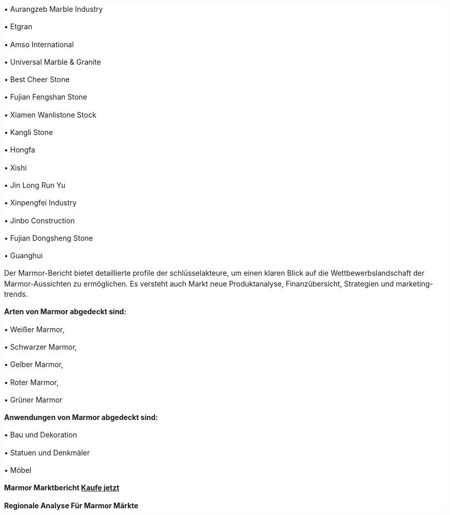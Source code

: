 • Aurangzeb Marble Industry

• Etgran

• Amso International

• Universal Marble & Granite

• Best Cheer Stone

• Fujian Fengshan Stone

• Xiamen Wanlistone Stock

• Kangli Stone

• Hongfa

• Xishi

• Jin Long Run Yu

• Xinpengfei Industry

• Jinbo Construction

• Fujian Dongsheng Stone

• Guanghui

Der Marmor-Bericht bietet detaillierte profile der schlüsselakteure, um einen klaren Blick auf die Wettbewerbslandschaft der Marmor-Aussichten zu ermöglichen. Es versteht auch Markt neue Produktanalyse, Finanzübersicht, Strategien und marketing-trends.



<strong>Arten von Marmor abgedeckt sind:</strong>

• Weißer Marmor,

• Schwarzer Marmor,

• Gelber Marmor,

• Roter Marmor,

• Grüner Marmor



<strong>Anwendungen von Marmor abgedeckt sind:</strong>

• Bau und Dekoration

• Statuen und Denkmäler

• Möbel



<strong>Marmor Marktbericht <a href=https://www.marketresearchupdate.com/buynow/393778>Kaufe jetzt</a></strong>



<strong>Regionale Analyse Für Marmor Märkte</strong>
